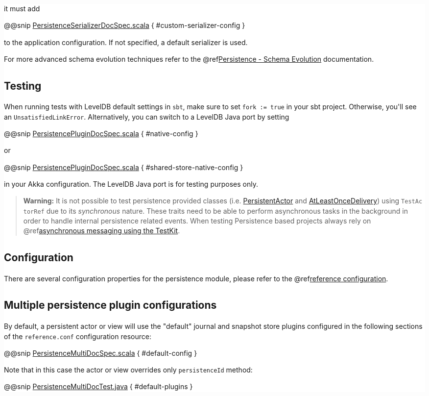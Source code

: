 it must add

@@snip [PersistenceSerializerDocSpec.scala](../scala/code/docs/persistence/PersistenceSerializerDocSpec.scala) { #custom-serializer-config }

to the application configuration. If not specified, a default serializer is used.

For more advanced schema evolution techniques refer to the @ref[Persistence - Schema Evolution](../scala/persistence-schema-evolution.md#persistence-schema-evolution-scala) documentation.

## Testing

When running tests with LevelDB default settings in `sbt`, make sure to set `fork := true` in your sbt project.
Otherwise, you'll see an `UnsatisfiedLinkError`. Alternatively, you can switch to a LevelDB Java port by setting

@@snip [PersistencePluginDocSpec.scala](../scala/code/docs/persistence/PersistencePluginDocSpec.scala) { #native-config }

or

@@snip [PersistencePluginDocSpec.scala](../scala/code/docs/persistence/PersistencePluginDocSpec.scala) { #shared-store-native-config }

in your Akka configuration. The LevelDB Java port is for testing purposes only.

> **Warning:**
It is not possible to test persistence provided classes (i.e. [PersistentActor](#event-sourcing-java)
and [AtLeastOnceDelivery](#at-least-once-delivery-java)) using `TestActorRef` due to its *synchronous* nature.
These traits need to be able to perform asynchronous tasks in the background in order to handle internal persistence
related events.
When testing Persistence based projects always rely on @ref[asynchronous messaging using the TestKit](testing.md#async-integration-testing-java).

## Configuration

There are several configuration properties for the persistence module, please refer
to the @ref[reference configuration](../general/configuration.md#config-akka-persistence).

## Multiple persistence plugin configurations

By default, a persistent actor or view will use the "default" journal and snapshot store plugins
configured in the following sections of the `reference.conf` configuration resource:

@@snip [PersistenceMultiDocSpec.scala](../scala/code/docs/persistence/PersistenceMultiDocSpec.scala) { #default-config }

Note that in this case the actor or view overrides only `persistenceId` method:

@@snip [PersistenceMultiDocTest.java](../java/code/docs/persistence/PersistenceMultiDocTest.java) { #default-plugins }
